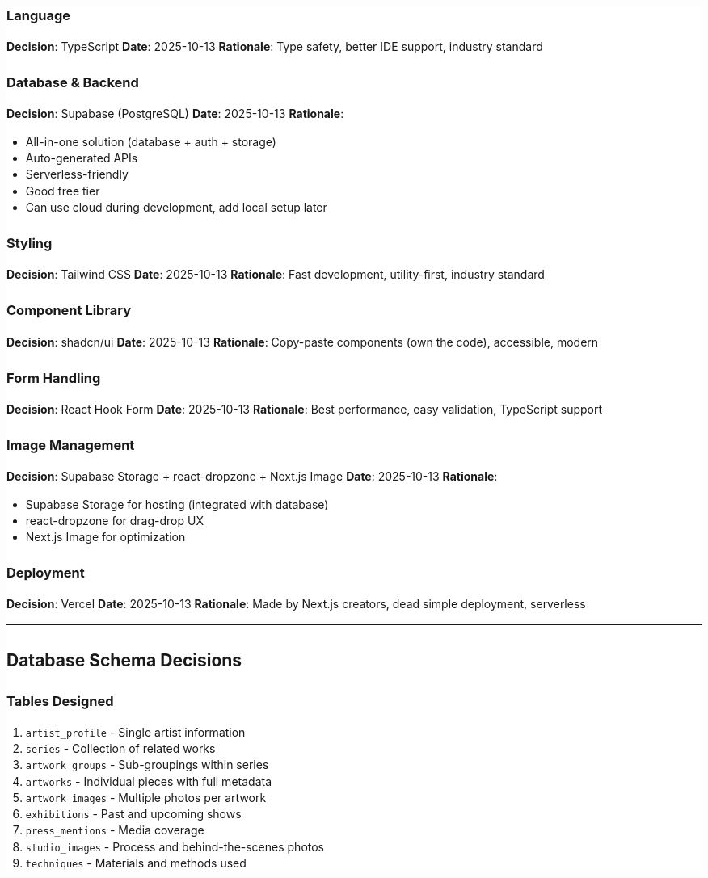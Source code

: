 ### Language
**Decision**: TypeScript
**Date**: 2025-10-13
**Rationale**: Type safety, better IDE support, industry standard

### Database & Backend
**Decision**: Supabase (PostgreSQL)
**Date**: 2025-10-13
**Rationale**:
- All-in-one solution (database + auth + storage)
- Auto-generated APIs
- Serverless-friendly
- Good free tier
- Can use cloud during development, add local setup later

### Styling
**Decision**: Tailwind CSS
**Date**: 2025-10-13
**Rationale**: Fast development, utility-first, industry standard

### Component Library
**Decision**: shadcn/ui
**Date**: 2025-10-13
**Rationale**: Copy-paste components (own the code), accessible, modern

### Form Handling
**Decision**: React Hook Form
**Date**: 2025-10-13
**Rationale**: Best performance, easy validation, TypeScript support

### Image Management
**Decision**: Supabase Storage + react-dropzone + Next.js Image
**Date**: 2025-10-13
**Rationale**:
- Supabase Storage for hosting (integrated with database)
- react-dropzone for drag-drop UX
- Next.js Image for optimization

### Deployment
**Decision**: Vercel
**Date**: 2025-10-13
**Rationale**: Made by Next.js creators, dead simple deployment, serverless

---

## Database Schema Decisions

### Tables Designed
1. `artist_profile` - Single artist information
2. `series` - Collection of related works
3. `artwork_groups` - Sub-groupings within series
4. `artworks` - Individual pieces with full metadata
5. `artwork_images` - Multiple photos per artwork
6. `exhibitions` - Past and upcoming shows
7. `press_mentions` - Media coverage
8. `studio_images` - Process and behind-the-scenes photos
9. `techniques` - Materials and methods used
